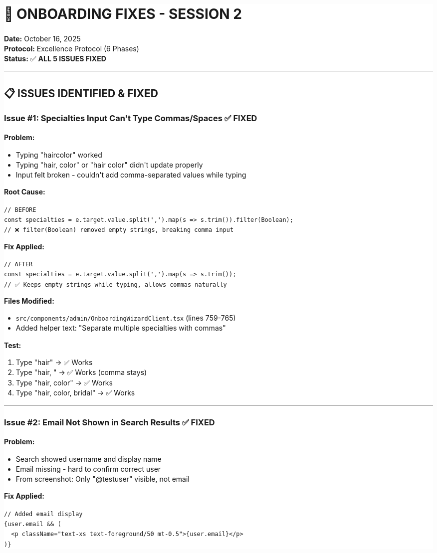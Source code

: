 # 🔧 ONBOARDING FIXES - SESSION 2

**Date:** October 16, 2025  
**Protocol:** Excellence Protocol (6 Phases)  
**Status:** ✅ **ALL 5 ISSUES FIXED**

---

## 📋 ISSUES IDENTIFIED & FIXED

### Issue #1: Specialties Input Can't Type Commas/Spaces ✅ FIXED

**Problem:**
- Typing "haircolor" worked
- Typing "hair, color" or "hair color" didn't update properly
- Input felt broken - couldn't add comma-separated values while typing

**Root Cause:**
```tsx
// BEFORE
const specialties = e.target.value.split(',').map(s => s.trim()).filter(Boolean);
// ❌ filter(Boolean) removed empty strings, breaking comma input
```

**Fix Applied:**
```tsx
// AFTER
const specialties = e.target.value.split(',').map(s => s.trim());
// ✅ Keeps empty strings while typing, allows commas naturally
```

**Files Modified:**
- `src/components/admin/OnboardingWizardClient.tsx` (lines 759-765)
- Added helper text: "Separate multiple specialties with commas"

**Test:**
1. Type "hair" → ✅ Works
2. Type "hair, " → ✅ Works (comma stays)
3. Type "hair, color" → ✅ Works
4. Type "hair, color, bridal" → ✅ Works

---

### Issue #2: Email Not Shown in Search Results ✅ FIXED

**Problem:**
- Search showed username and display name
- Email missing - hard to confirm correct user
- From screenshot: Only "@testuser" visible, not email

**Fix Applied:**
```tsx
// Added email display
{user.email && (
  <p className="text-xs text-foreground/50 mt-0.5">{user.email}</p>
)}
```
